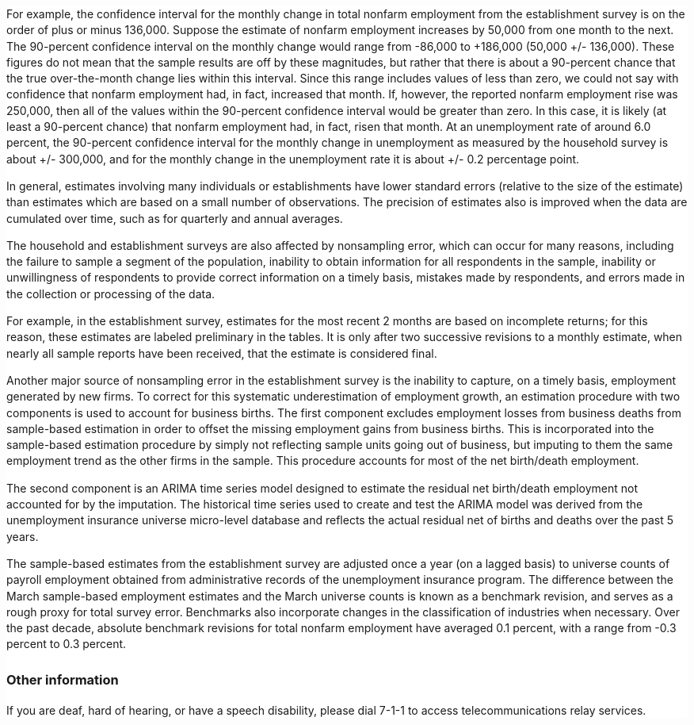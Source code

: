 For example, the confidence interval for the monthly change in total nonfarm employment from the establishment survey is on the order of plus or minus 136,000. Suppose the estimate of nonfarm employment increases by 50,000 from one month to the next. The 90-percent confidence interval on the monthly change would range from -86,000 to +186,000 (50,000 +/- 136,000). These figures do not mean that the sample results are off by these magnitudes, but rather that there is about a 90-percent chance that the true over-the-month change lies within this interval. Since this range includes values of less than zero, we could not say with confidence that nonfarm employment had, in fact, increased that month. If, however, the reported nonfarm employment rise was 250,000, then all of the values within the 90-percent confidence interval would be greater than zero. In this case, it is likely (at least a 90-percent chance) that nonfarm employment had, in fact, risen that month. At an unemployment rate of around 6.0 percent, the 90-percent confidence interval for the monthly change in unemployment as measured by the household survey is about +/- 300,000, and for the monthly change in the unemployment rate it is about +/- 0.2 percentage point.

In general, estimates involving many individuals or establishments have lower standard errors (relative to the size of the estimate) than estimates which are based on a small number of observations. The precision of estimates also is improved when the data are cumulated over time, such as for quarterly and annual averages.

The household and establishment surveys are also affected by nonsampling error, which can occur for many reasons, including the failure to sample a segment of the population, inability to obtain information for all respondents in the sample, inability or unwillingness of respondents to provide correct information on a timely basis, mistakes made by respondents, and errors made in the collection or processing of the data.

For example, in the establishment survey, estimates for the most recent 2 months are based on incomplete returns; for this reason, these estimates are labeled preliminary in the tables. It is only after two successive revisions to a monthly estimate, when nearly all sample reports have been received, that the estimate is considered final.

Another major source of nonsampling error in the establishment survey is the inability to capture, on a timely basis, employment generated by new firms. To correct for this systematic underestimation of employment growth, an estimation procedure with two components is used to account for business births. The first component excludes employment losses from business deaths from sample-based estimation in order to offset the missing employment gains from business births. This is incorporated into the sample-based estimation procedure by simply not reflecting sample units going out of business, but imputing to them the same employment trend as the other firms in the sample. This procedure accounts for most of the net birth/death employment.

The second component is an ARIMA time series model designed to estimate the residual net birth/death employment not accounted for by the imputation. The historical time series used to create and test the ARIMA model was derived from the unemployment insurance universe micro-level database and reflects the actual residual net of births and deaths over the past 5 years.

The sample-based estimates from the establishment survey are adjusted once a year (on a lagged basis) to universe counts of payroll employment obtained from administrative records of the unemployment insurance program. The difference between the March sample-based employment estimates and the March universe counts is known as a benchmark revision, and serves as a rough proxy for total survey error. Benchmarks also incorporate changes in the classification of industries when necessary. Over the past decade, absolute benchmark revisions for total nonfarm employment have averaged 0.1 percent, with a range from -0.3 percent to 0.3 percent.

### Other information

If you are deaf, hard of hearing, or have a speech disability, please dial 7-1-1
to access telecommunications relay services.
